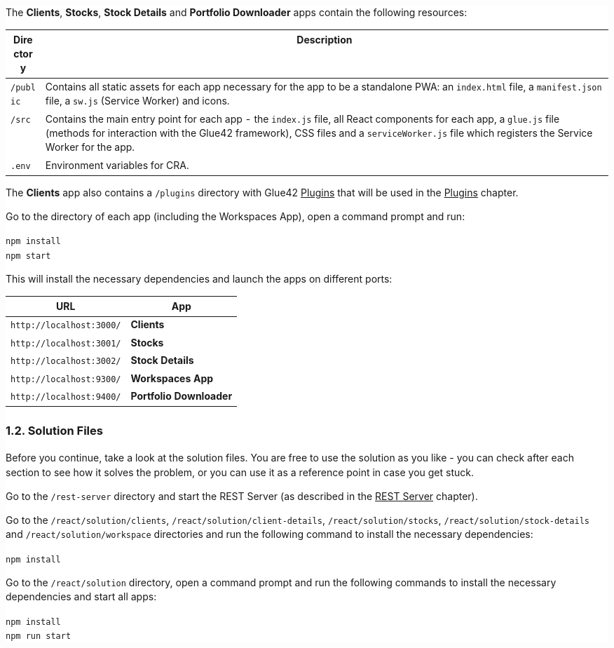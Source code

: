 
The **Clients**, **Stocks**, **Stock Details** and **Portfolio Downloader** apps contain the following resources:

| Directory | Description |
|-----------|-------------|
| `/public` | Contains all static assets for each app necessary for the app to be a standalone PWA: an `index.html` file, a `manifest.json` file, a `sw.js` (Service Worker) and icons. |
| `/src` | Contains the main entry point for each app - the `index.js` file, all React components for each app, a `glue.js` file (methods for interaction with the Glue42 framework), CSS files and a `serviceWorker.js` file which registers the Service Worker for the app. |
| `.env` | Environment variables for CRA. |

The **Clients** app also contains a `/plugins` directory with Glue42 [Plugins](../../capabilities/plugins/index.html) that will be used in the [Plugins](#8_plugins) chapter.

Go to the directory of each app (including the Workspaces App), open a command prompt and run:

```cmd
npm install
npm start
```

This will install the necessary dependencies and launch the apps on different ports:

| URL | App |
|-----|-----|
| `http://localhost:3000/` | **Clients** |
| `http://localhost:3001/` | **Stocks** |
| `http://localhost:3002/` | **Stock Details** |
| `http://localhost:9300/` | **Workspaces App** |
| `http://localhost:9400/` | **Portfolio Downloader** |

### 1.2. Solution Files

Before you continue, take a look at the solution files. You are free to use the solution as you like - you can check after each section to see how it solves the problem, or you can use it as a reference point in case you get stuck.

Go to the `/rest-server` directory and start the REST Server (as described in the [REST Server](#1_initial_setup-13_rest_server) chapter).

Go to the `/react/solution/clients`, `/react/solution/client-details`, `/react/solution/stocks`, `/react/solution/stock-details` and `/react/solution/workspace` directories and run the following command to install the necessary dependencies:

```cmd
npm install
```

Go to the `/react/solution` directory, open a command prompt and run the following commands to install the necessary dependencies and start all apps:

```cmd
npm install
npm run start
```
